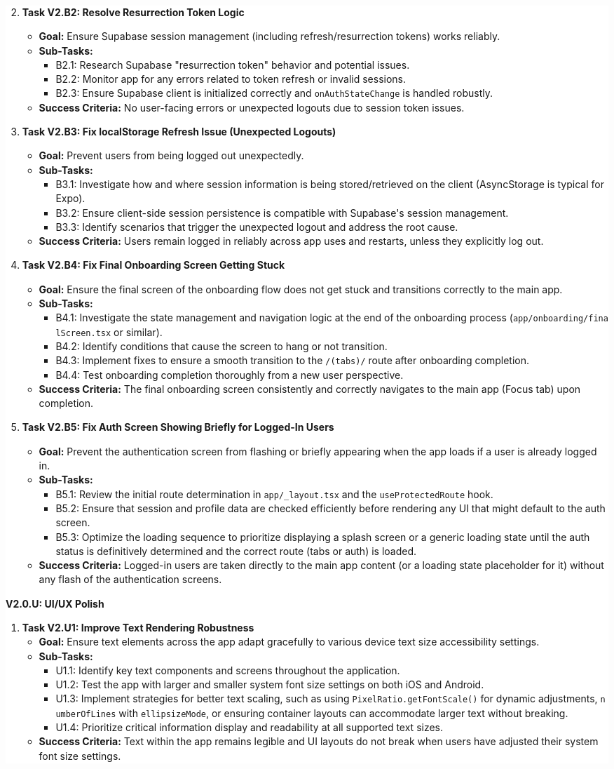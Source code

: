 2.  **Task V2.B2: Resolve Resurrection Token Logic**
    *   **Goal:** Ensure Supabase session management (including refresh/resurrection tokens) works reliably.
    *   **Sub-Tasks:**
        *   B2.1: Research Supabase "resurrection token" behavior and potential issues.
        *   B2.2: Monitor app for any errors related to token refresh or invalid sessions.
        *   B2.3: Ensure Supabase client is initialized correctly and `onAuthStateChange` is handled robustly.
    *   **Success Criteria:** No user-facing errors or unexpected logouts due to session token issues.

3.  **Task V2.B3: Fix localStorage Refresh Issue (Unexpected Logouts)**
    *   **Goal:** Prevent users from being logged out unexpectedly.
    *   **Sub-Tasks:**
        *   B3.1: Investigate how and where session information is being stored/retrieved on the client (AsyncStorage is typical for Expo).
        *   B3.2: Ensure client-side session persistence is compatible with Supabase's session management.
        *   B3.3: Identify scenarios that trigger the unexpected logout and address the root cause.
    *   **Success Criteria:** Users remain logged in reliably across app uses and restarts, unless they explicitly log out.

4.  **Task V2.B4: Fix Final Onboarding Screen Getting Stuck**
    *   **Goal:** Ensure the final screen of the onboarding flow does not get stuck and transitions correctly to the main app.
    *   **Sub-Tasks:**
        *   B4.1: Investigate the state management and navigation logic at the end of the onboarding process (`app/onboarding/finalScreen.tsx` or similar).
        *   B4.2: Identify conditions that cause the screen to hang or not transition.
        *   B4.3: Implement fixes to ensure a smooth transition to the `/(tabs)/` route after onboarding completion.
        *   B4.4: Test onboarding completion thoroughly from a new user perspective.
    *   **Success Criteria:** The final onboarding screen consistently and correctly navigates to the main app (Focus tab) upon completion.

5.  **Task V2.B5: Fix Auth Screen Showing Briefly for Logged-In Users**
    *   **Goal:** Prevent the authentication screen from flashing or briefly appearing when the app loads if a user is already logged in.
    *   **Sub-Tasks:**
        *   B5.1: Review the initial route determination in `app/_layout.tsx` and the `useProtectedRoute` hook.
        *   B5.2: Ensure that session and profile data are checked efficiently before rendering any UI that might default to the auth screen.
        *   B5.3: Optimize the loading sequence to prioritize displaying a splash screen or a generic loading state until the auth status is definitively determined and the correct route (tabs or auth) is loaded.
    *   **Success Criteria:** Logged-in users are taken directly to the main app content (or a loading state placeholder for it) without any flash of the authentication screens.

**V2.0.U: UI/UX Polish**

1.  **Task V2.U1: Improve Text Rendering Robustness**
    *   **Goal:** Ensure text elements across the app adapt gracefully to various device text size accessibility settings.
    *   **Sub-Tasks:**
        *   U1.1: Identify key text components and screens throughout the application.
        *   U1.2: Test the app with larger and smaller system font size settings on both iOS and Android.
        *   U1.3: Implement strategies for better text scaling, such as using `PixelRatio.getFontScale()` for dynamic adjustments, `numberOfLines` with `ellipsizeMode`, or ensuring container layouts can accommodate larger text without breaking.
        *   U1.4: Prioritize critical information display and readability at all supported text sizes.
    *   **Success Criteria:** Text within the app remains legible and UI layouts do not break when users have adjusted their system font size settings.
